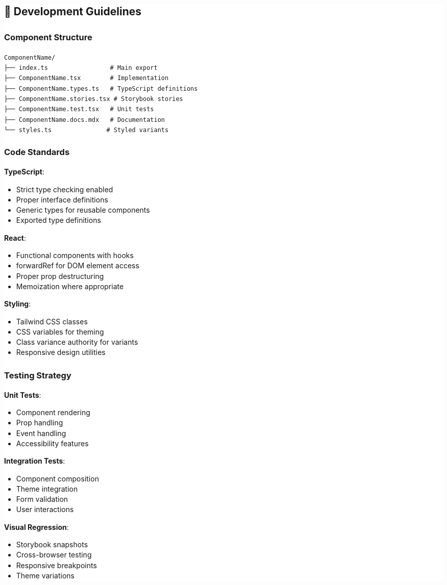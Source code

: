 ## 🔧 Development Guidelines

### Component Structure

```
ComponentName/
├── index.ts                 # Main export
├── ComponentName.tsx        # Implementation
├── ComponentName.types.ts   # TypeScript definitions
├── ComponentName.stories.tsx # Storybook stories
├── ComponentName.test.tsx   # Unit tests
├── ComponentName.docs.mdx   # Documentation
└── styles.ts               # Styled variants
```

### Code Standards

**TypeScript**:
- Strict type checking enabled
- Proper interface definitions
- Generic types for reusable components
- Exported type definitions

**React**:
- Functional components with hooks
- forwardRef for DOM element access
- Proper prop destructuring
- Memoization where appropriate

**Styling**:
- Tailwind CSS classes
- CSS variables for theming
- Class variance authority for variants
- Responsive design utilities

### Testing Strategy

**Unit Tests**:
- Component rendering
- Prop handling
- Event handling
- Accessibility features

**Integration Tests**:
- Component composition
- Theme integration
- Form validation
- User interactions

**Visual Regression**:
- Storybook snapshots
- Cross-browser testing
- Responsive breakpoints
- Theme variations 
